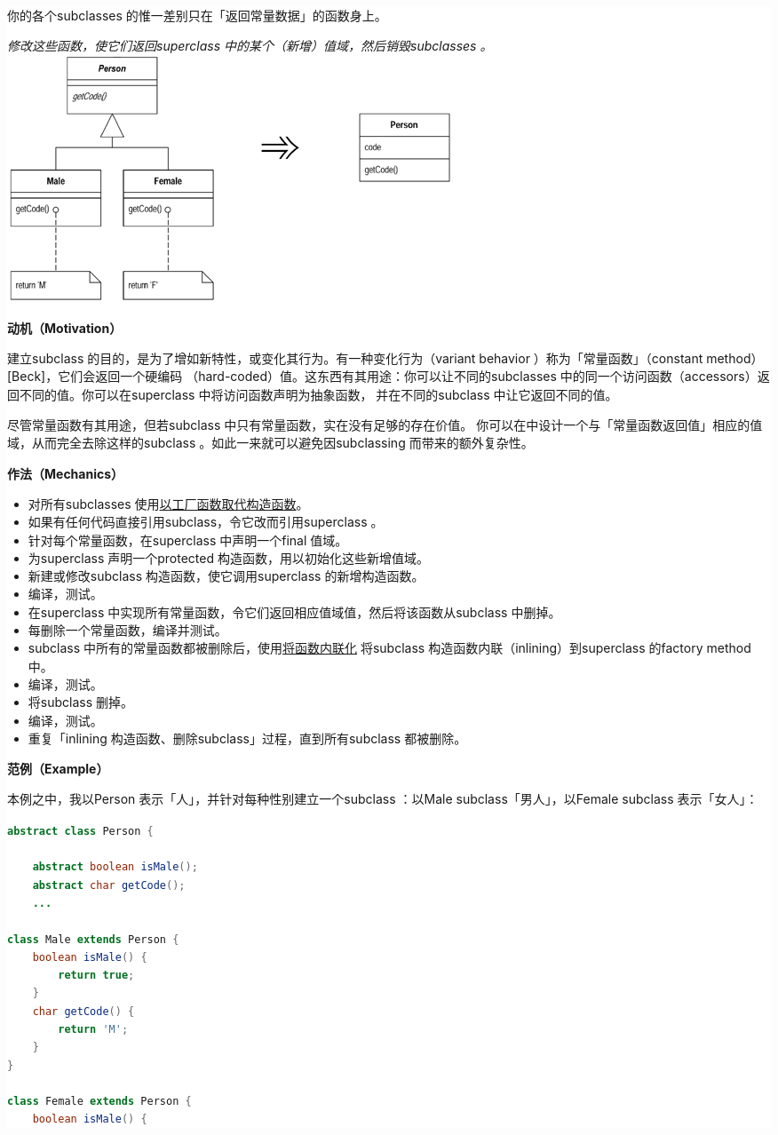 你的各个subclasses 的惟一差别只在「返回常量数据」的函数身上。

*修改这些函数，使它们返回superclass 中的某个（新增）值域，然后销毁subclasses 。*
![](../images/08fig12.gif)

**动机（Motivation）**
 
建立subclass 的目的，是为了增如新特性，或变化其行为。有一种变化行为（variant behavior ）称为「常量函数」（constant method）[Beck]，它们会返回一个硬编码 （hard-coded）值。这东西有其用途：你可以让不同的subclasses 中的同一个访问函数（accessors）返回不同的值。你可以在superclass 中将访问函数声明为抽象函数， 并在不同的subclass 中让它返回不同的值。
 
尽管常量函数有其用途，但若subclass 中只有常量函数，实在没有足够的存在价值。 你可以在中设计一个与「常量函数返回值」相应的值域，从而完全去除这样的subclass 。如此一来就可以避免因subclassing 而带来的额外复杂性。

**作法（Mechanics）**

- 对所有subclasses 使用[以工厂函数取代构造函数](making-method-calls-simpler.md#_10)。
- 如果有任何代码直接引用subclass，令它改而引用superclass 。
- 针对每个常量函数，在superclass 中声明一个final 值域。
- 为superclass 声明一个protected 构造函数，用以初始化这些新增值域。
- 新建或修改subclass 构造函数，使它调用superclass 的新增构造函数。
- 编译，测试。
- 在superclass 中实现所有常量函数，令它们返回相应值域值，然后将该函数从subclass 中删掉。
- 每删除一个常量函数，编译并测试。
- subclass 中所有的常量函数都被删除后，使用[将函数内联化](composing-methods.md#_2) 将subclass 构造函数内联（inlining）到superclass 的factory method 中。
- 编译，测试。
- 将subclass 删掉。
- 编译，测试。
- 重复「inlining 构造函数、删除subclass」过程，直到所有subclass 都被删除。


**范例（Example）**
 
本例之中，我以Person 表示「人」，并针对每种性别建立一个subclass ：以Male subclass「男人」，以Female subclass 表示「女人」：
```java
abstract class Person {

    abstract boolean isMale();
    abstract char getCode();
    ...

class Male extends Person {
    boolean isMale() {
        return true;
    }
    char getCode() {
        return 'M';
    }
}

class Female extends Person {
    boolean isMale() {
```
